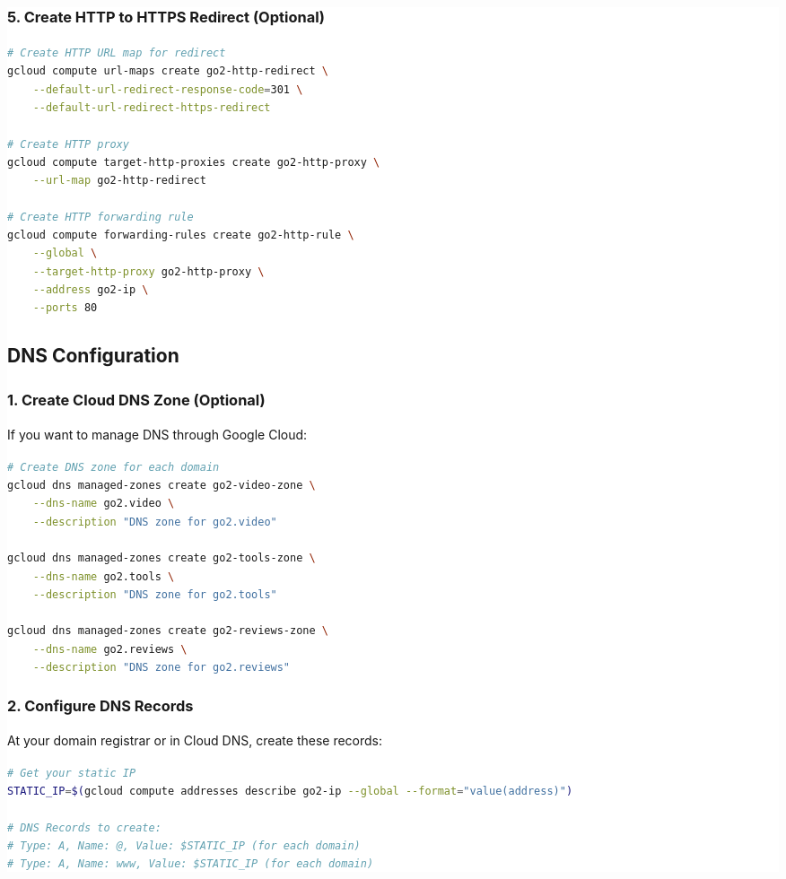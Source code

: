 ### 5. Create HTTP to HTTPS Redirect (Optional)

```bash
# Create HTTP URL map for redirect
gcloud compute url-maps create go2-http-redirect \
    --default-url-redirect-response-code=301 \
    --default-url-redirect-https-redirect

# Create HTTP proxy
gcloud compute target-http-proxies create go2-http-proxy \
    --url-map go2-http-redirect

# Create HTTP forwarding rule
gcloud compute forwarding-rules create go2-http-rule \
    --global \
    --target-http-proxy go2-http-proxy \
    --address go2-ip \
    --ports 80
```

## DNS Configuration

### 1. Create Cloud DNS Zone (Optional)

If you want to manage DNS through Google Cloud:

```bash
# Create DNS zone for each domain
gcloud dns managed-zones create go2-video-zone \
    --dns-name go2.video \
    --description "DNS zone for go2.video"

gcloud dns managed-zones create go2-tools-zone \
    --dns-name go2.tools \
    --description "DNS zone for go2.tools"

gcloud dns managed-zones create go2-reviews-zone \
    --dns-name go2.reviews \
    --description "DNS zone for go2.reviews"
```

### 2. Configure DNS Records

At your domain registrar or in Cloud DNS, create these records:

```bash
# Get your static IP
STATIC_IP=$(gcloud compute addresses describe go2-ip --global --format="value(address)")

# DNS Records to create:
# Type: A, Name: @, Value: $STATIC_IP (for each domain)
# Type: A, Name: www, Value: $STATIC_IP (for each domain)
```
